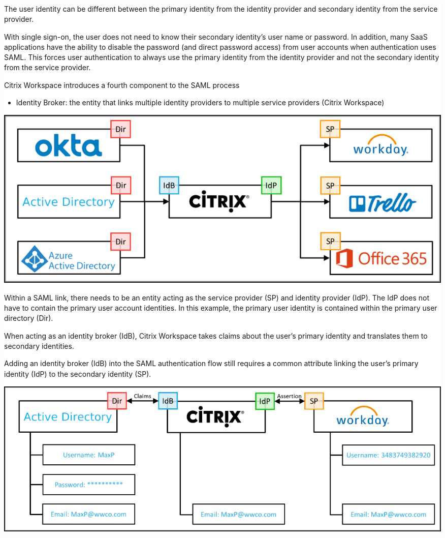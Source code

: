 The user identity can be different between the primary identity from the identity provider and secondary identity from the service provider.

With single sign-on, the user does not need to know their secondary identity’s user
name or password. In addition, many SaaS applications have the ability to disable the password (and direct password access) from user accounts when authentication uses SAML. This forces user authentication to always use the primary identity from the identity provider and not the secondary identity from the service provider.

 Citrix Workspace introduces a fourth component to the SAML process

*  Identity Broker: the entity that links multiple identity providers to multiple service providers (Citrix Workspace)

[![Brokering Overview](/en-us/tech-zone/learn/media/tech-briefs_workspace-sso_saml-broker-overview.png)](/en-us/tech-zone/learn/media/tech-briefs_workspace-sso_saml-broker-overview.png)

Within a SAML link, there needs to be an entity acting as the service provider (SP) and identity provider (IdP). The IdP does not have to contain the primary user account identities. In this example, the primary user identity is contained within the primary user directory (Dir).

When acting as an identity broker (IdB), Citrix Workspace takes claims about the user’s primary identity and translates them to secondary identities.

Adding an identity broker (IdB) into the SAML authentication flow still requires a common attribute linking the user’s primary identity (IdP) to the secondary identity (SP).

[![Brokering Overview](/en-us/tech-zone/learn/media/tech-briefs_workspace-sso_saml-broker-detail.png)](/en-us/tech-zone/learn/media/tech-briefs_workspace-sso_saml-broker-detail.png)
